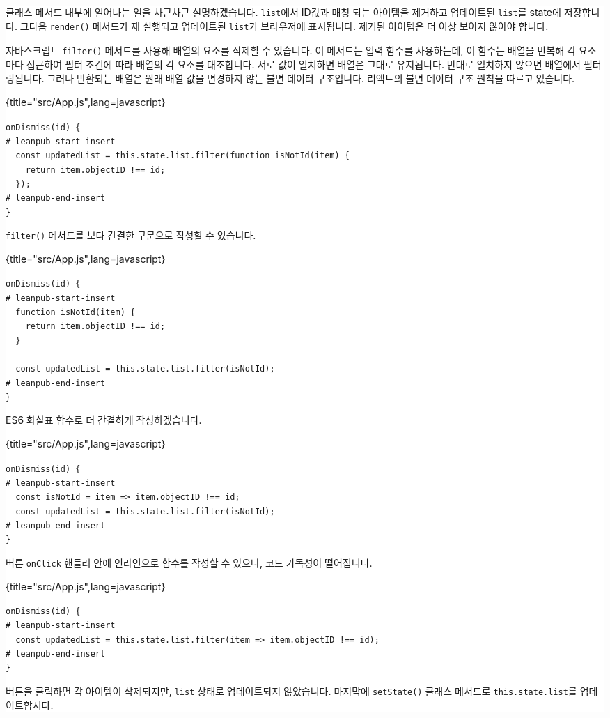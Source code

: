 클래스 메서드 내부에 일어나는 일을 차근차근 설명하겠습니다. `list`에서 ID값과 매칭 되는 아이템을 제거하고 업데이트된 `list`를 state에 저장합니다. 그다음 `render()` 메서드가 재 실행되고 업데이트된 `list`가 브라우저에 표시됩니다. 제거된 아이템은 더 이상 보이지 않아야 합니다. 

자바스크립트 `filter()` 메서드를 사용해 배열의 요소를 삭제할 수 있습니다. 이 메서드는 입력 함수를 사용하는데, 이 함수는 배열을 반복해 각 요소마다 접근하여 필터 조건에 따라 배열의 각 요소를 대조합니다. 서로 값이 일치하면 배열은 그대로 유지됩니다. 반대로 일치하지 않으면 배열에서 필터링됩니다. 그러나 반환되는 배열은 원래 배열 값을 변경하지 않는 불변 데이터 구조입니다. 리액트의 불변 데이터 구조 원칙을 따르고 있습니다.

{title="src/App.js",lang=javascript}
~~~~~~~~
onDismiss(id) {
# leanpub-start-insert
  const updatedList = this.state.list.filter(function isNotId(item) {
    return item.objectID !== id;
  });
# leanpub-end-insert
}
~~~~~~~~

`filter()` 메서드를 보다 간결한 구문으로 작성할 수 있습니다.

{title="src/App.js",lang=javascript}
~~~~~~~~
onDismiss(id) {
# leanpub-start-insert
  function isNotId(item) {
    return item.objectID !== id;
  }

  const updatedList = this.state.list.filter(isNotId);
# leanpub-end-insert
}
~~~~~~~~

ES6 화살표 함수로 더 간결하게 작성하겠습니다.

{title="src/App.js",lang=javascript}
~~~~~~~~
onDismiss(id) {
# leanpub-start-insert
  const isNotId = item => item.objectID !== id;
  const updatedList = this.state.list.filter(isNotId);
# leanpub-end-insert
}
~~~~~~~~

버튼 `onClick` 핸들러 안에 인라인으로 함수를 작성할 수 있으나, 코드 가독성이 떨어집니다.

{title="src/App.js",lang=javascript}
~~~~~~~~
onDismiss(id) {
# leanpub-start-insert
  const updatedList = this.state.list.filter(item => item.objectID !== id);
# leanpub-end-insert
}
~~~~~~~~

버튼을 클릭하면 각 아이템이 삭제되지만, `list` 상태로 업데이트되지 않았습니다. 마지막에 `setState()` 클래스 메서드로 `this.state.list`를 업데이트합시다.
